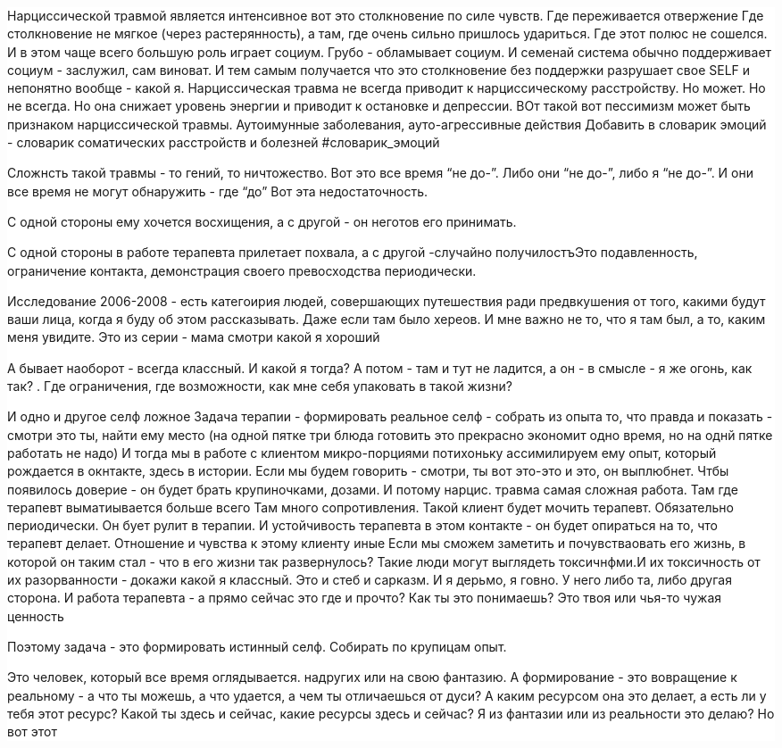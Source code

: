 Нарциссической травмой является интенсивное вот это столкновение по силе чувств. Где переживается отвержение
Где столкновение не мягкое (через растерянность), а там, где очень сильно пришлось удариться.
Где этот полюс не сошелся.
И в этом чаще всего большую роль играет социум. Грубо - обламывает социум.
И семенай система обычно поддерживает социум - заслужил, сам виноват. И тем самым получается что это столкновение без поддержки разрушает свое SELF и непонятно вообще - какой я.
Нарциссическая травма не всегда приводит к нарциссическому расстройству. Но может. Но не всегда.
Но она снижает уровень энергии и приводит к остановке и депрессии.
ВОт такой вот пессимизм может быть признаком нарциссической травмы. Аутоимунные заболевания, ауто-агрессивные действия 
Добавить в словарик эмоций - словарик соматических расстройств и болезней #словарик_эмоций 

Сложнсть такой травмы - то гений, то ничтожество. Вот это все время “не до-”. Либо они “не до-”, либо я “не до-”. И они все время не могут обнаружить - где “до”
Вот эта недостаточность.

С одной стороны ему хочется восхищения, а с другой - он неготов его принимать.

С одной стороны в работе терапевта прилетает похвала, а с другой -случайно получилостъЭто подавленность, ограничение контакта, демонстрация своего превосходства периодически.

Исследование 2006-2008 - есть категоирия людей, совершающих путешествия ради предвкушения от того, какими будут ваши лица, когда я буду об этом рассказывать. Даже если там было хереов.
И мне важно не то, что я там был, а то, каким меня увидите.
Это из серии - мама смотри какой я хороший

А бывает наоборот - всегда классный. И какой я тогда? А потом - там и тут не ладится, а он - в смысле - я же огонь, как так? . Где ограничения, где возможности, как мне себя упаковать в такой жизни?

И одно и другое селф ложное
Задача терапии - формировать реальное селф - собрать из опыта то, что правда и показать - смотри это ты, найти ему место (на одной пятке три блюда готовить это прекрасно экономит одно время, но на однй пятке работать не надо)
И тогда мы в работе с клиентом микро-порциями потихоньку ассимилируем ему опыт, который рождается в окнтакте, здесь в истории.
Если мы будем говорить - смотри, ты вот это-это и это, он выплюбнет. Чтбы появилось доверие - он будет брать крупиночками, дозами. 
И потому нарцис. травма самая сложная работа. Там где терапевт выматиывается больше всего
Там много сопротивления. Такой клиент будет мочить терапевт. Обязательно периодически.
Он бует рулит в терапии.
И устойчивость терапевта в этом контакте - он будет опираться на то, что терапевт делает.
Отношение и чувства к этому клиенту иные
Если мы сможем заметить и почувстваовать его жизнь, в которой он таким стал - что в его жизни так развернулось?
Такие люди могут выглядеть токсичнфми.И их токсичность от их разорванности - докажи какой я классный. Это и стеб и сарказм. И я дерьмо, я говно. У него либо та, либо другая сторона.
И работа терапевта - а прямо сейчас это где и прочто? Как ты это понимаешь? Это твоя или чья-то чужая ценность

Поэтому задача - это формировать истинный селф. Собирать по крупицам опыт.

Это человек, который все время оглядывается. надругих или на свою фантазию. А формирование - это вовращение к реальному - а что ты можешь, а что удается, а чем ты отличаешься от дуси? А каким ресурсом она это делает, а есть ли у тебя этот ресурс? Какой ты здесь и сейчас, какие ресурсы здесь и сейчас? Я из фантазии или из реальности это делаю?
Но вот этот
